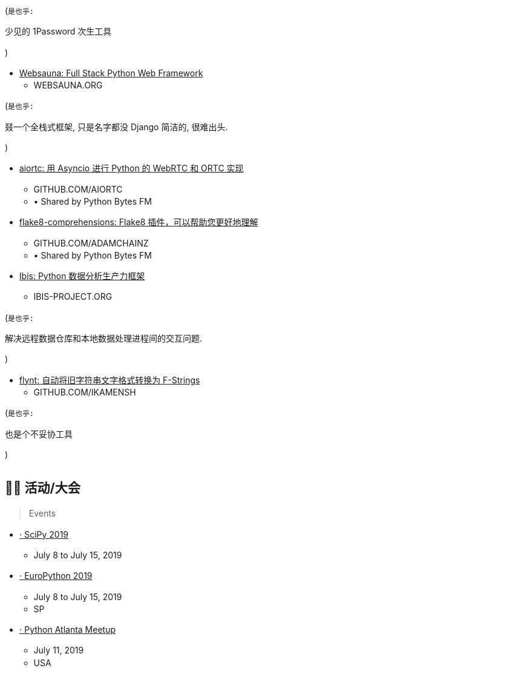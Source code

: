 (`是也乎:`

少见的 1Password 次生工具


)


- [Websauna: Full Stack Python Web Framework](https://pycoders.com/link/1971/web)
    + WEBSAUNA.ORG

(`是也乎:`

叕一个全栈式框架, 
只是名字都没 Django 简洁的, 很难出头.

)


- [aiortc: 用 Asyncio 进行 Python 的 WebRTC 和 ORTC 实现](https://pycoders.com/link/1960/web)
    + GITHUB.COM/AIORTC 
    + • Shared by Python Bytes FM

- [flake8-comprehensions: Flake8 插件，可以帮助您更好地理解](https://pycoders.com/link/2001/web)
    + GITHUB.COM/ADAMCHAINZ 
    + • Shared by Python Bytes FM


- [Ibis: Python 数据分析生产力框架](https://pycoders.com/link/1989/web)
    + IBIS-PROJECT.ORG

(`是也乎:`

解决远程数据仓库和本地数据处理进程间的交互问题.

)


- [flynt: 自动将旧字符串文字格式转换为 F-Strings](https://pycoders.com/link/1983/web)
    + GITHUB.COM/IKAMENSH

(`是也乎:`

也是个不妥协工具

)


## 📆🐍 活动/大会
> Events

- [⋅ SciPy 2019](https://pycoders.com/link/1952/web)
    + July 8 to July 15, 2019

- [⋅ EuroPython 2019](https://pycoders.com/link/1988/web)
    + July 8 to July 15, 2019
    + SP

- [⋅ Python Atlanta Meetup](https://pycoders.com/link/1956/web)
    + July 11, 2019
    + USA
